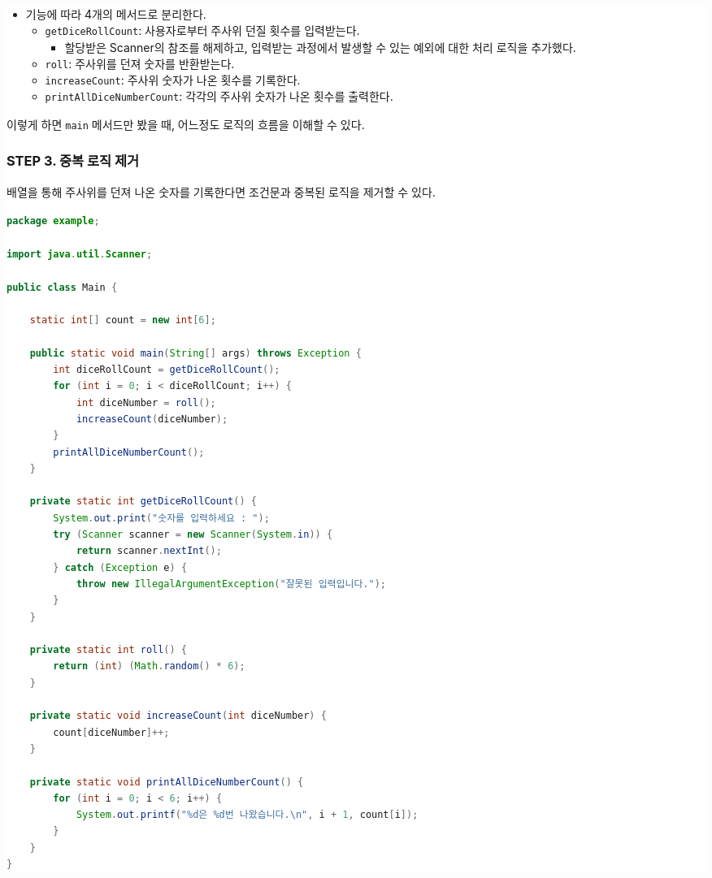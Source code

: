 - 기능에 따라 4개의 메서드로 분리한다.
    - `getDiceRollCount`: 사용자로부터 주사위 던질 횟수를 입력받는다.
        - 할당받은 Scanner의 참조를 해제하고, 입력받는 과정에서 발생할 수 있는 예외에 대한 처리 로직을 추가했다.
    - `roll`: 주사위를 던져 숫자를 반환받는다.
    - `increaseCount`: 주사위 숫자가 나온 횟수를 기록한다.
    - `printAllDiceNumberCount`: 각각의 주사위 숫자가 나온 횟수를 출력한다.

이렇게 하면 `main` 메서드만 봤을 때, 어느정도 로직의 흐름을 이해할 수 있다.

### STEP 3. 중복 로직 제거

배열을 통해 주사위를 던져 나온 숫자를 기록한다면 조건문과 중복된 로직을 제거할 수 있다.

```java
package example;

import java.util.Scanner;

public class Main {

    static int[] count = new int[6];

    public static void main(String[] args) throws Exception {
        int diceRollCount = getDiceRollCount();
        for (int i = 0; i < diceRollCount; i++) {
            int diceNumber = roll();
            increaseCount(diceNumber);
        }
        printAllDiceNumberCount();
    }

    private static int getDiceRollCount() {
        System.out.print("숫자를 입력하세요 : ");
        try (Scanner scanner = new Scanner(System.in)) {
            return scanner.nextInt();
        } catch (Exception e) {
            throw new IllegalArgumentException("잘못된 입력입니다.");
        }
    }

    private static int roll() {
        return (int) (Math.random() * 6);
    }

    private static void increaseCount(int diceNumber) {
        count[diceNumber]++;
    }

    private static void printAllDiceNumberCount() {
        for (int i = 0; i < 6; i++) {
            System.out.printf("%d은 %d번 나왔습니다.\n", i + 1, count[i]);
        }
    }
}
```
